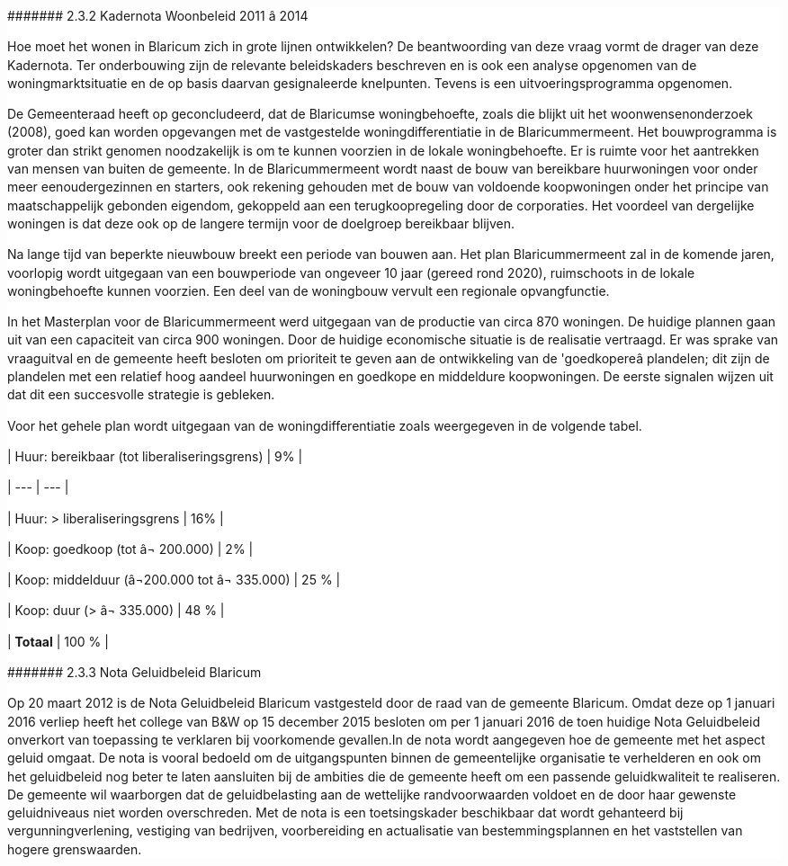 ####### 2\.3\.2 Kadernota Woonbeleid 2011 â 2014

Hoe moet het wonen in Blaricum zich in grote lijnen ontwikkelen? De beantwoording van deze vraag vormt de drager van deze Kadernota. Ter onderbouwing zijn de relevante beleidskaders beschreven en is ook een analyse opgenomen van de woningmarktsituatie en de op basis daarvan gesignaleerde knelpunten. Tevens is een uitvoeringsprogramma opgenomen.

De Gemeenteraad heeft op geconcludeerd, dat de Blaricumse woningbehoefte, zoals die blijkt uit het woonwensenonderzoek (2008\), goed kan worden opgevangen met de vastgestelde woningdifferentiatie in de Blaricummermeent. Het bouwprogramma is groter dan strikt genomen noodzakelijk is om te kunnen voorzien in de lokale woningbehoefte. Er is ruimte voor het aantrekken van mensen van buiten de gemeente. In de Blaricummermeent wordt naast de bouw van bereikbare huurwoningen voor onder meer eenoudergezinnen en starters, ook rekening gehouden met de bouw van voldoende koopwoningen onder het principe van maatschappelijk gebonden eigendom, gekoppeld aan een terugkoopregeling door de corporaties. Het voordeel van dergelijke woningen is dat deze ook op de langere termijn voor de doelgroep bereikbaar blijven.

Na lange tijd van beperkte nieuwbouw breekt een periode van bouwen aan. Het plan Blaricummermeent zal in de komende jaren, voorlopig wordt uitgegaan van een bouwperiode van ongeveer 10 jaar (gereed rond 2020\), ruimschoots in de lokale woningbehoefte kunnen voorzien. Een deel van de woningbouw vervult een regionale opvangfunctie.

In het Masterplan voor de Blaricummermeent werd uitgegaan van de productie van circa 870 woningen. De huidige plannen gaan uit van een capaciteit van circa 900 woningen. Door de huidige economische situatie is de realisatie vertraagd. Er was sprake van vraaguitval en de gemeente heeft besloten om prioriteit te geven aan de ontwikkeling van de 'goedkopereâ plandelen; dit zijn de plandelen met een relatief hoog aandeel huurwoningen en goedkope en middeldure koopwoningen. De eerste signalen wijzen uit dat dit een succesvolle strategie is gebleken.

Voor het gehele plan wordt uitgegaan van de woningdifferentiatie zoals weergegeven in de volgende tabel.

| Huur: bereikbaar (tot liberaliseringsgrens) | 9% |

| --- | --- |

| Huur: \> liberaliseringsgrens | 16% |

| Koop: goedkoop (tot â¬ 200\.000\) | 2% |

| Koop: middelduur (â¬200\.000 tot â¬ 335\.000\) | 25 % |

| Koop: duur (\> â¬ 335\.000\) | 48 % |

| **Totaal** | 100 % |

####### 2\.3\.3 Nota Geluidbeleid Blaricum

Op 20 maart 2012 is de Nota Geluidbeleid Blaricum vastgesteld door de raad van de gemeente Blaricum. Omdat deze op 1 januari 2016 verliep heeft het college van B\&W op 15 december 2015 besloten om per 1 januari 2016 de toen huidige Nota Geluidbeleid onverkort van toepassing te verklaren bij voorkomende gevallen.In de nota wordt aangegeven hoe de gemeente met het aspect geluid omgaat. De nota is vooral bedoeld om de uitgangspunten binnen de gemeentelijke organisatie te verhelderen en ook om het geluidbeleid nog beter te laten aansluiten bij de ambities die de gemeente heeft om een passende geluidkwaliteit te realiseren. De gemeente wil waarborgen dat de geluidbelasting aan de wettelijke randvoorwaarden voldoet en de door haar gewenste geluidniveaus niet worden overschreden. Met de nota is een toetsingskader beschikbaar dat wordt gehanteerd bij vergunningverlening, vestiging van bedrijven, voorbereiding en actualisatie van bestemmingsplannen en het vaststellen van hogere grenswaarden.
